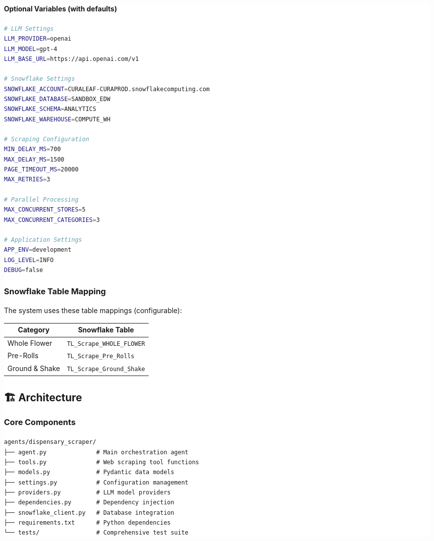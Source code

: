 #### Optional Variables (with defaults)

```bash
# LLM Settings
LLM_PROVIDER=openai
LLM_MODEL=gpt-4
LLM_BASE_URL=https://api.openai.com/v1

# Snowflake Settings
SNOWFLAKE_ACCOUNT=CURALEAF-CURAPROD.snowflakecomputing.com
SNOWFLAKE_DATABASE=SANDBOX_EDW
SNOWFLAKE_SCHEMA=ANALYTICS
SNOWFLAKE_WAREHOUSE=COMPUTE_WH

# Scraping Configuration
MIN_DELAY_MS=700
MAX_DELAY_MS=1500
PAGE_TIMEOUT_MS=20000
MAX_RETRIES=3

# Parallel Processing
MAX_CONCURRENT_STORES=5
MAX_CONCURRENT_CATEGORIES=3

# Application Settings
APP_ENV=development
LOG_LEVEL=INFO
DEBUG=false
```

### Snowflake Table Mapping

The system uses these table mappings (configurable):

| Category | Snowflake Table |
|----------|----------------|
| Whole Flower | `TL_Scrape_WHOLE_FLOWER` |
| Pre-Rolls | `TL_Scrape_Pre_Rolls` |
| Ground & Shake | `TL_Scrape_Ground_Shake` |

## 🏗️ Architecture

### Core Components

```
agents/dispensary_scraper/
├── agent.py              # Main orchestration agent
├── tools.py              # Web scraping tool functions
├── models.py             # Pydantic data models
├── settings.py           # Configuration management
├── providers.py          # LLM model providers
├── dependencies.py       # Dependency injection
├── snowflake_client.py   # Database integration
├── requirements.txt      # Python dependencies
└── tests/                # Comprehensive test suite
```
